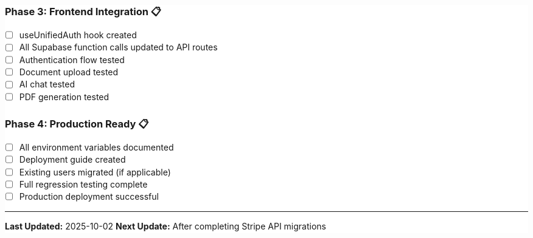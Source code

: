 ### **Phase 3: Frontend Integration** 📋
- [ ] useUnifiedAuth hook created
- [ ] All Supabase function calls updated to API routes
- [ ] Authentication flow tested
- [ ] Document upload tested
- [ ] AI chat tested
- [ ] PDF generation tested

### **Phase 4: Production Ready** 📋
- [ ] All environment variables documented
- [ ] Deployment guide created
- [ ] Existing users migrated (if applicable)
- [ ] Full regression testing complete
- [ ] Production deployment successful

---

**Last Updated:** 2025-10-02
**Next Update:** After completing Stripe API migrations
